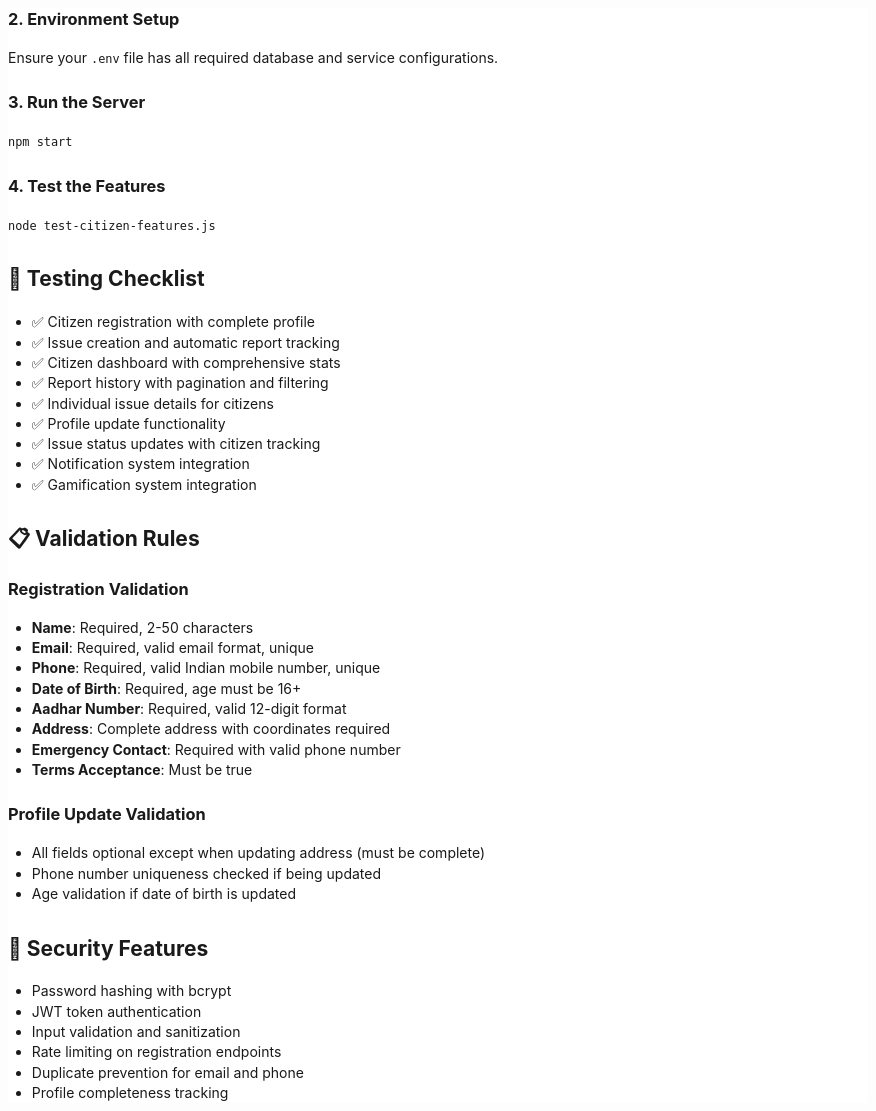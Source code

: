 ### 2. Environment Setup
Ensure your `.env` file has all required database and service configurations.

### 3. Run the Server
```bash
npm start
```

### 4. Test the Features
```bash
node test-citizen-features.js
```

## 🧪 Testing Checklist

- ✅ Citizen registration with complete profile
- ✅ Issue creation and automatic report tracking
- ✅ Citizen dashboard with comprehensive stats
- ✅ Report history with pagination and filtering
- ✅ Individual issue details for citizens
- ✅ Profile update functionality
- ✅ Issue status updates with citizen tracking
- ✅ Notification system integration
- ✅ Gamification system integration

## 📋 Validation Rules

### Registration Validation
- **Name**: Required, 2-50 characters
- **Email**: Required, valid email format, unique
- **Phone**: Required, valid Indian mobile number, unique
- **Date of Birth**: Required, age must be 16+
- **Aadhar Number**: Required, valid 12-digit format
- **Address**: Complete address with coordinates required
- **Emergency Contact**: Required with valid phone number
- **Terms Acceptance**: Must be true

### Profile Update Validation
- All fields optional except when updating address (must be complete)
- Phone number uniqueness checked if being updated
- Age validation if date of birth is updated

## 🔐 Security Features

- Password hashing with bcrypt
- JWT token authentication
- Input validation and sanitization
- Rate limiting on registration endpoints
- Duplicate prevention for email and phone
- Profile completeness tracking
